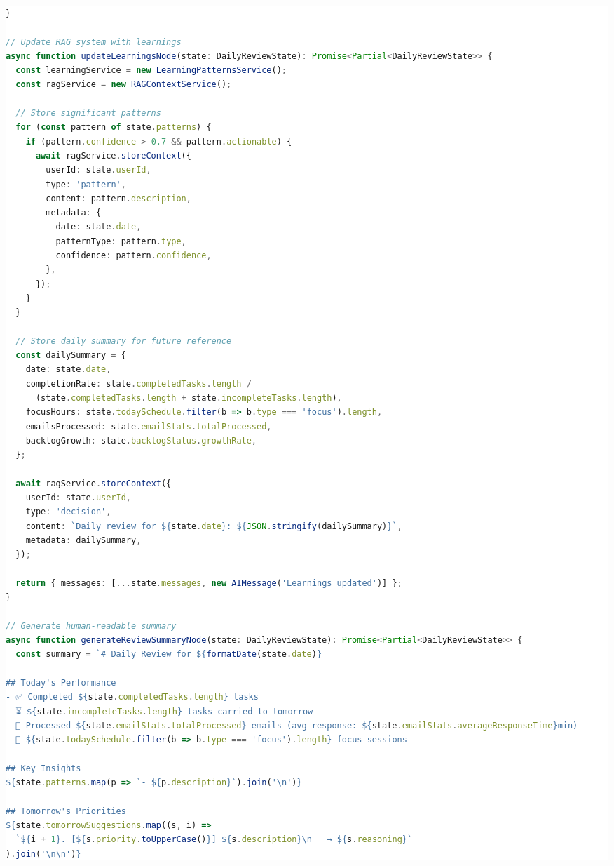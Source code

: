 ```typescript
}

// Update RAG system with learnings
async function updateLearningsNode(state: DailyReviewState): Promise<Partial<DailyReviewState>> {
  const learningService = new LearningPatternsService();
  const ragService = new RAGContextService();

  // Store significant patterns
  for (const pattern of state.patterns) {
    if (pattern.confidence > 0.7 && pattern.actionable) {
      await ragService.storeContext({
        userId: state.userId,
        type: 'pattern',
        content: pattern.description,
        metadata: {
          date: state.date,
          patternType: pattern.type,
          confidence: pattern.confidence,
        },
      });
    }
  }

  // Store daily summary for future reference
  const dailySummary = {
    date: state.date,
    completionRate: state.completedTasks.length / 
      (state.completedTasks.length + state.incompleteTasks.length),
    focusHours: state.todaySchedule.filter(b => b.type === 'focus').length,
    emailsProcessed: state.emailStats.totalProcessed,
    backlogGrowth: state.backlogStatus.growthRate,
  };

  await ragService.storeContext({
    userId: state.userId,
    type: 'decision',
    content: `Daily review for ${state.date}: ${JSON.stringify(dailySummary)}`,
    metadata: dailySummary,
  });

  return { messages: [...state.messages, new AIMessage('Learnings updated')] };
}

// Generate human-readable summary
async function generateReviewSummaryNode(state: DailyReviewState): Promise<Partial<DailyReviewState>> {
  const summary = `# Daily Review for ${formatDate(state.date)}

## Today's Performance
- ✅ Completed ${state.completedTasks.length} tasks
- ⏳ ${state.incompleteTasks.length} tasks carried to tomorrow
- 📧 Processed ${state.emailStats.totalProcessed} emails (avg response: ${state.emailStats.averageResponseTime}min)
- 🎯 ${state.todaySchedule.filter(b => b.type === 'focus').length} focus sessions

## Key Insights
${state.patterns.map(p => `- ${p.description}`).join('\n')}

## Tomorrow's Priorities
${state.tomorrowSuggestions.map((s, i) => 
  `${i + 1}. [${s.priority.toUpperCase()}] ${s.description}\n   → ${s.reasoning}`
).join('\n\n')}

```